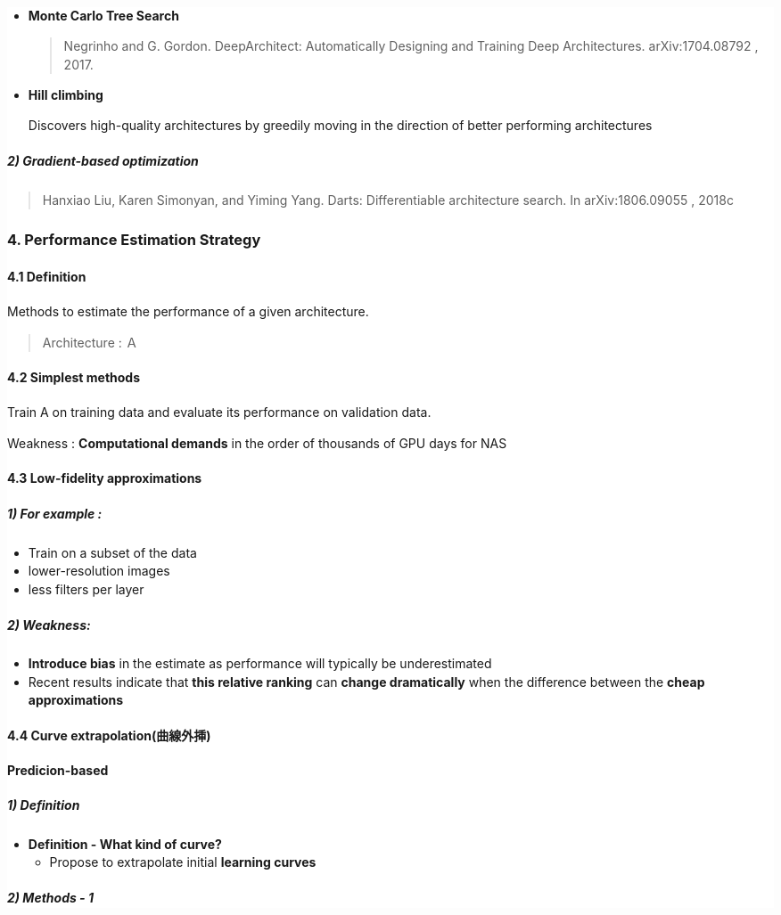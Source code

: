 - **Monte Carlo Tree Search**

  > Negrinho and G. Gordon.  DeepArchitect:  Automatically Designing and Training Deep Architectures. arXiv:1704.08792 , 2017.

- **Hill climbing**

  Discovers high-quality architectures by greedily moving in the direction of better performing architectures

##### 2) Gradient-based optimization

>Hanxiao Liu, Karen Simonyan, and Yiming Yang. Darts: Differentiable architecture search. In arXiv:1806.09055 , 2018c



### 4. Performance Estimation Strategy

#### 4.1 Definition 

Methods to estimate the performance of a given architecture.

>  Architecture : Ａ

#### 4.2 Simplest methods

Train A on training data and evaluate its performance on validation data.

Weakness : **Computational demands** in the order of thousands of GPU days for NAS 



#### 4.3 Low-fidelity approximations 

##### 1) For example :

- Train on a subset of the data 
- lower-resolution images
- less filters per layer

##### 2) Weakness:

- **Introduce bias** in the estimate as performance will typically be underestimated
- Recent results indicate that **this relative ranking** can **change dramatically** when the difference between the **cheap approximations** 



#### 4.4 Curve extrapolation(曲線外挿)

 **Predicion-based**

##### 1) Definition

- **Definition - What kind of curve?**
  - Propose to extrapolate initial **learning curves** 

##### 2) Methods - 1 
